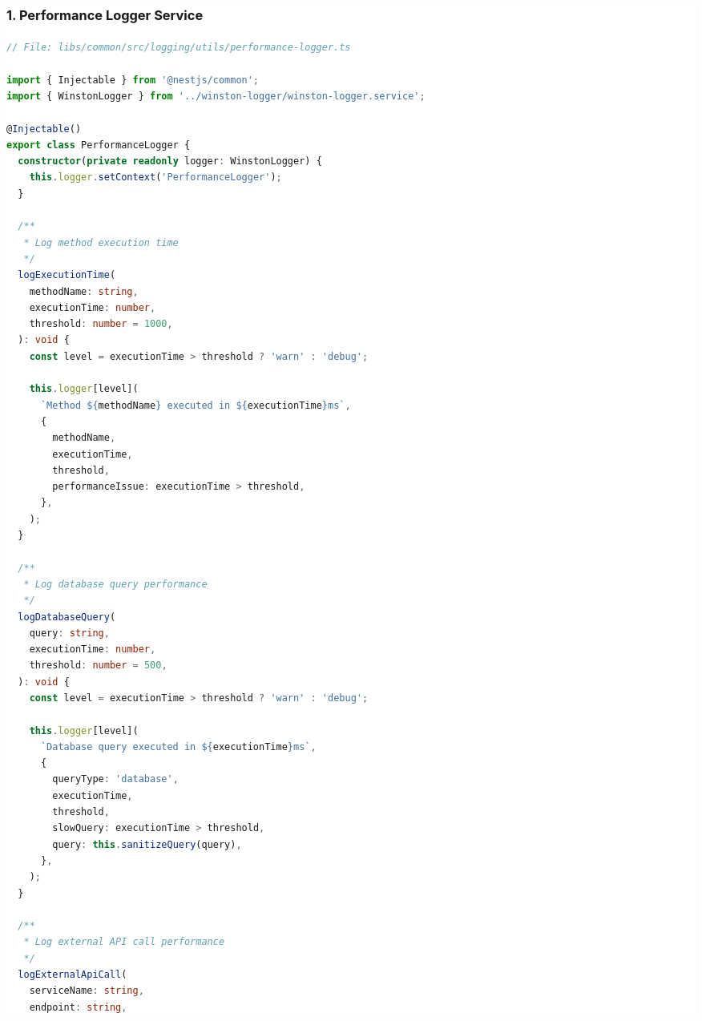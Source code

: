 ### **1. Performance Logger Service**

```typescript
// File: libs/common/src/logging/utils/performance-logger.ts

import { Injectable } from '@nestjs/common';
import { WinstonLogger } from '../winston-logger/winston-logger.service';

@Injectable()
export class PerformanceLogger {
  constructor(private readonly logger: WinstonLogger) {
    this.logger.setContext('PerformanceLogger');
  }

  /**
   * Log method execution time
   */
  logExecutionTime(
    methodName: string,
    executionTime: number,
    threshold: number = 1000,
  ): void {
    const level = executionTime > threshold ? 'warn' : 'debug';

    this.logger[level](
      `Method ${methodName} executed in ${executionTime}ms`,
      {
        methodName,
        executionTime,
        threshold,
        performanceIssue: executionTime > threshold,
      },
    );
  }

  /**
   * Log database query performance
   */
  logDatabaseQuery(
    query: string,
    executionTime: number,
    threshold: number = 500,
  ): void {
    const level = executionTime > threshold ? 'warn' : 'debug';

    this.logger[level](
      `Database query executed in ${executionTime}ms`,
      {
        queryType: 'database',
        executionTime,
        threshold,
        slowQuery: executionTime > threshold,
        query: this.sanitizeQuery(query),
      },
    );
  }

  /**
   * Log external API call performance
   */
  logExternalApiCall(
    serviceName: string,
    endpoint: string,
```